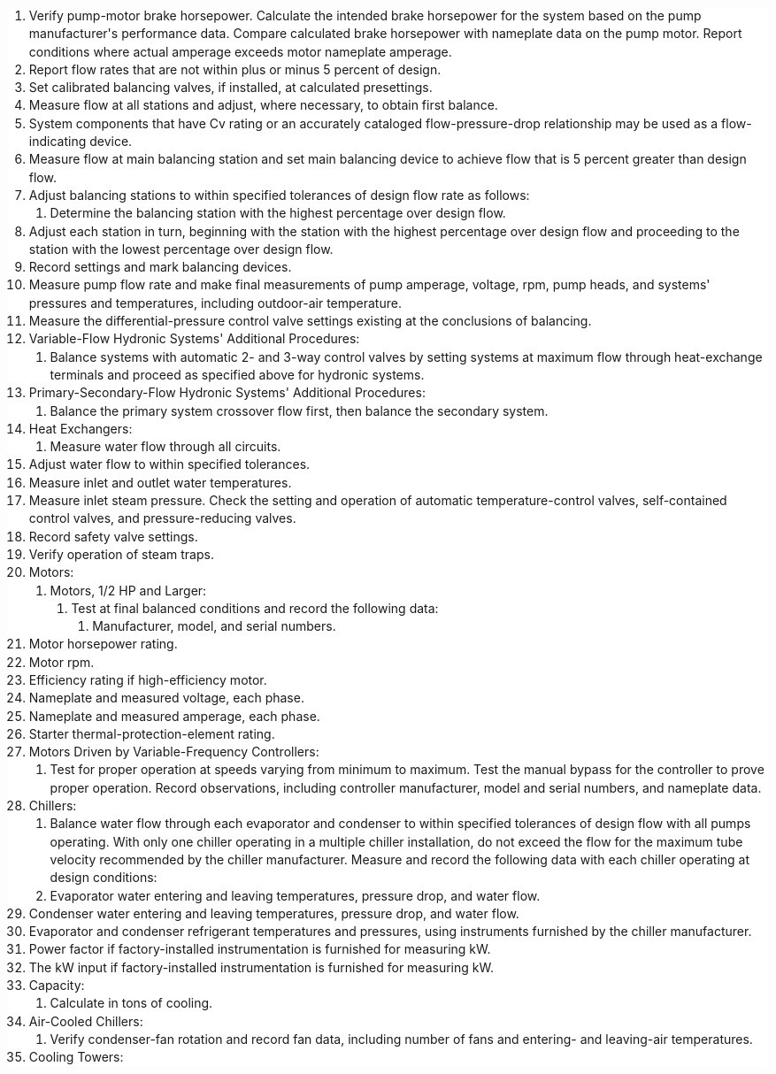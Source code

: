    1. Verify pump-motor brake horsepower. Calculate the intended brake horsepower for the system based on the pump manufacturer's performance data. Compare calculated brake horsepower with nameplate data on the pump motor. Report conditions where actual amperage exceeds motor nameplate amperage.
   1. Report flow rates that are not within plus or minus 5 percent of design.
   1. Set calibrated balancing valves, if installed, at calculated presettings.
   1. Measure flow at all stations and adjust, where necessary, to obtain first balance.
   1. System components that have Cv rating or an accurately cataloged flow-pressure-drop relationship may be used as a flow-indicating device.
   1. Measure flow at main balancing station and set main balancing device to achieve flow that is 5 percent greater than design flow.
   1. Adjust balancing stations to within specified tolerances of design flow rate as follows:
      1. Determine the balancing station with the highest percentage over design flow.
   1. Adjust each station in turn, beginning with the station with the highest percentage over design flow and proceeding to the station with the lowest percentage over design flow.
   1. Record settings and mark balancing devices.
   1. Measure pump flow rate and make final measurements of pump amperage, voltage, rpm, pump heads, and systems' pressures and temperatures, including outdoor-air temperature.
   1. Measure the differential-pressure control valve settings existing at the conclusions of balancing.
   1. Variable-Flow Hydronic Systems' Additional Procedures:
      1. Balance systems with automatic 2- and 3-way control valves by setting systems at maximum flow through heat-exchange terminals and proceed as specified above for hydronic systems.
   1. Primary-Secondary-Flow Hydronic Systems' Additional Procedures:
      1. Balance the primary system crossover flow first, then balance the secondary system.
   1. Heat Exchangers:
      1. Measure water flow through all circuits.
   1. Adjust water flow to within specified tolerances.
   1. Measure inlet and outlet water temperatures.
   1. Measure inlet steam pressure. Check the setting and operation of automatic temperature-control valves, self-contained control valves, and pressure-reducing valves.
   1. Record safety valve settings.
   1. Verify operation of steam traps.
   1. Motors:
      1. Motors, 1/2 HP and Larger:
         1. Test at final balanced conditions and record the following data:
               1. Manufacturer, model, and serial numbers.
   1. Motor horsepower rating.
   1. Motor rpm.
   1. Efficiency rating if high-efficiency motor.
   1. Nameplate and measured voltage, each phase.
   1. Nameplate and measured amperage, each phase.
   1. Starter thermal-protection-element rating.
   1. Motors Driven by Variable-Frequency Controllers:
      1. Test for proper operation at speeds varying from minimum to maximum. Test the manual bypass for the controller to prove proper operation. Record observations, including controller manufacturer, model and serial numbers, and nameplate data.
   1. Chillers:
      1. Balance water flow through each evaporator and condenser to within specified tolerances of design flow with all pumps operating. With only one chiller operating in a multiple chiller installation, do not exceed the flow for the maximum tube velocity recommended by the chiller manufacturer. Measure and record the following data with each chiller operating at design conditions:
      1. Evaporator water entering and leaving temperatures, pressure drop, and water flow.
   1. Condenser water entering and leaving temperatures, pressure drop, and water flow.
   1. Evaporator and condenser refrigerant temperatures and pressures, using instruments furnished by the chiller manufacturer.
   1. Power factor if factory-installed instrumentation is furnished for measuring kW.
   1. The kW input if factory-installed instrumentation is furnished for measuring kW.
   1. Capacity:
      1. Calculate in tons of cooling.
   1. Air-Cooled Chillers:
      1. Verify condenser-fan rotation and record fan data, including number of fans and entering- and leaving-air temperatures.
   1. Cooling Towers: